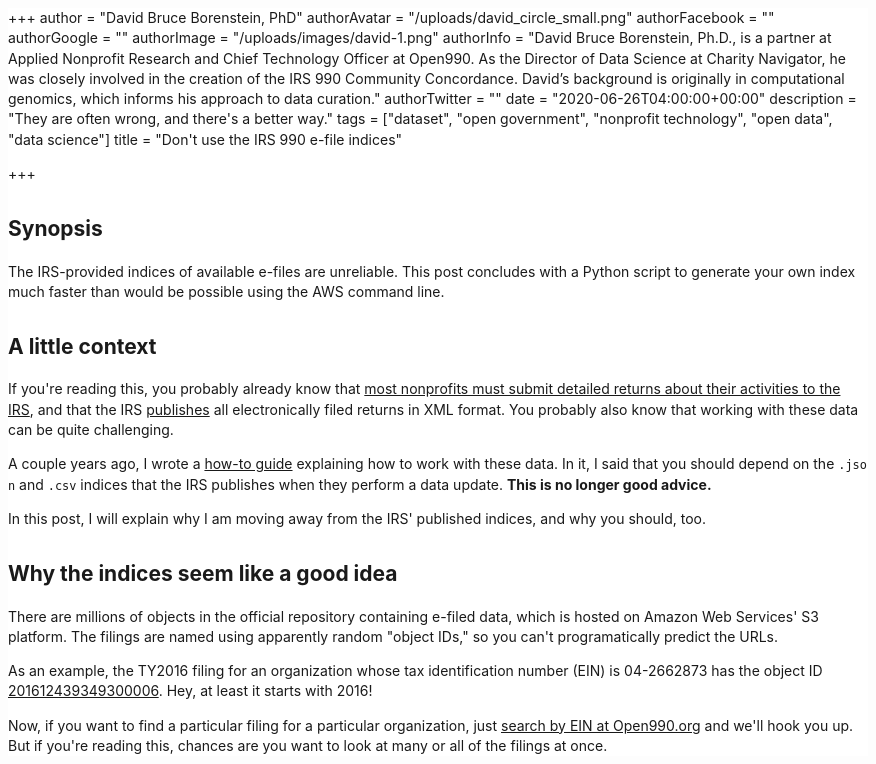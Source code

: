 +++
author = "David Bruce Borenstein, PhD"
authorAvatar = "/uploads/david_circle_small.png"
authorFacebook = ""
authorGoogle = ""
authorImage = "/uploads/images/david-1.png"
authorInfo = "David Bruce Borenstein, Ph.D., is a partner at Applied Nonprofit Research and Chief Technology Officer at Open990. As the Director of Data Science at Charity Navigator, he was closely involved in the creation of the IRS 990 Community Concordance. David’s background is originally in computational genomics, which informs his approach to data curation."
authorTwitter = ""
date = "2020-06-26T04:00:00+00:00"
description = "They are often wrong, and there's a better way."
tags = ["dataset", "open government", "nonprofit technology", "open data", "data science"]
title = "Don't use the IRS 990 e-file indices"

+++

## Synopsis

The IRS-provided indices of available e-files are unreliable. This post concludes with a Python script to generate your own index much faster than would be possible using the AWS command line.

## A little context

If you're reading this, you probably already know that [most nonprofits must submit detailed returns about their activities to the IRS](https://www.irs.gov/charities-non-profits/exempt-organization-annual-filing-requirements-overview), and that the IRS [publishes](https://registry.opendata.aws/irs990/) all electronically filed returns in XML format. You probably also know that working with these data can be quite challenging.

A couple years ago, I wrote a [how-to guide](https://appliednonprofitresearch.com/posts/2018/06/the-irs-990-e-file-dataset-getting-to-the-chocolatey-center-of-data-deliciousness/) explaining how to work with these data. In it, I said that you should depend on the `.json` and `.csv` indices that the IRS publishes when they perform a data update. **This is no longer good advice.**

In this post, I will explain why I am moving away from the IRS' published indices, and why you should, too.

## Why the indices seem like a good idea

There are millions of objects in the official repository containing e-filed data, which is hosted on Amazon Web Services' S3 platform. The filings are named using apparently random "object IDs," so you can't programatically predict the URLs. 

As an example, the TY2016 filing for an organization whose tax identification number (EIN) is 04-2662873 has the object ID [201612439349300006](https://s3.amazonaws.com/irs-form-990/201612439349300006_public.xml). Hey, at least it starts with 2016!

Now, if you want to find a particular filing for a particular organization, just [search by EIN at Open990.org](https://www.open990.org/org/) and we'll hook you up. But if you're reading this, chances are you want to look at many or all of the filings at once.
